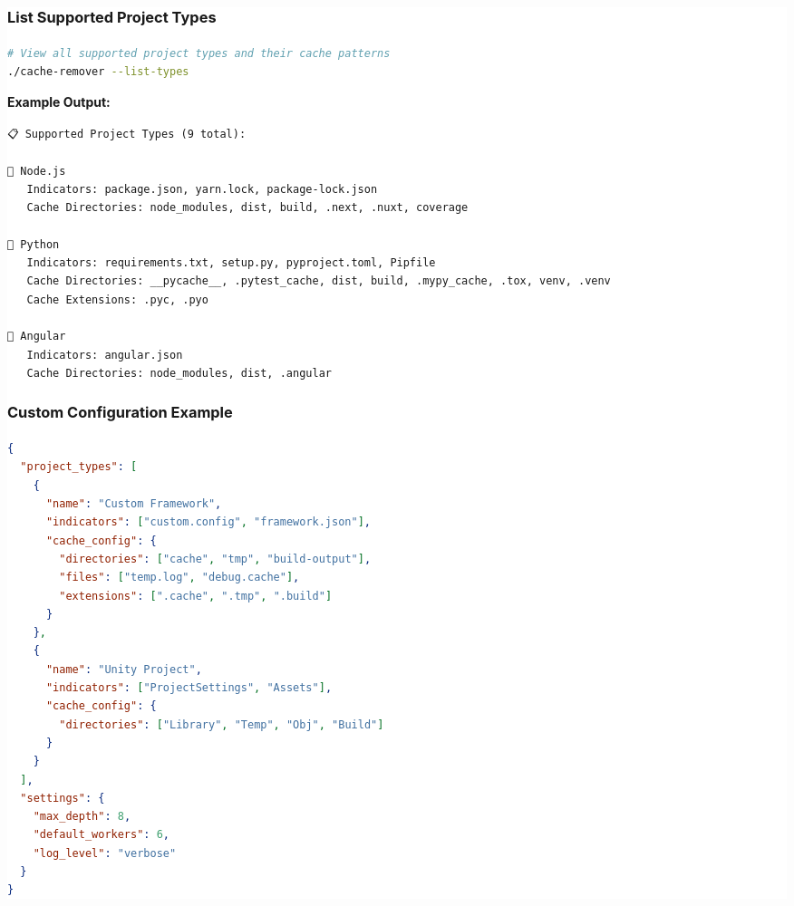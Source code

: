 ### List Supported Project Types
```bash
# View all supported project types and their cache patterns
./cache-remover --list-types
```

**Example Output:**
```
📋 Supported Project Types (9 total):

🔹 Node.js
   Indicators: package.json, yarn.lock, package-lock.json
   Cache Directories: node_modules, dist, build, .next, .nuxt, coverage

🔹 Python
   Indicators: requirements.txt, setup.py, pyproject.toml, Pipfile
   Cache Directories: __pycache__, .pytest_cache, dist, build, .mypy_cache, .tox, venv, .venv
   Cache Extensions: .pyc, .pyo

🔹 Angular
   Indicators: angular.json
   Cache Directories: node_modules, dist, .angular
```

### Custom Configuration Example
```json
{
  "project_types": [
    {
      "name": "Custom Framework",
      "indicators": ["custom.config", "framework.json"],
      "cache_config": {
        "directories": ["cache", "tmp", "build-output"],
        "files": ["temp.log", "debug.cache"],
        "extensions": [".cache", ".tmp", ".build"]
      }
    },
    {
      "name": "Unity Project",
      "indicators": ["ProjectSettings", "Assets"],
      "cache_config": {
        "directories": ["Library", "Temp", "Obj", "Build"]
      }
    }
  ],
  "settings": {
    "max_depth": 8,
    "default_workers": 6,
    "log_level": "verbose"
  }
}
```

